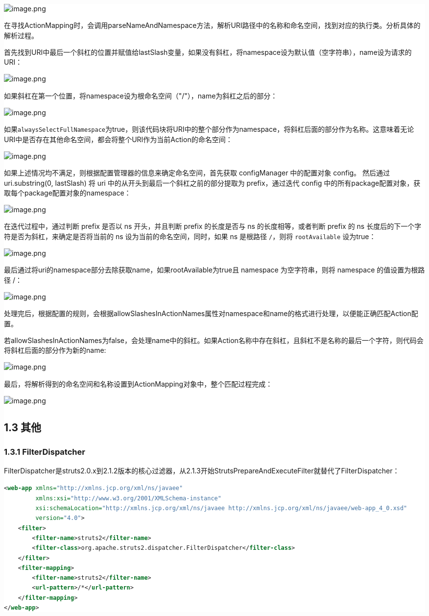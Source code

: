 ![image.png](https://shs3.b.qianxin.com/attack_forum/2023/07/attach-6c66d81738283f76901b7e53d500b89035f38167.png)

 在寻找ActionMapping时，会调用parseNameAndNamespace方法，解析URI路径中的名称和命名空间，找到对应的执行类。分析具体的解析过程。

 首先找到URI中最后一个斜杠的位置并赋值给lastSlash变量，如果没有斜杠，将namespace设为默认值（空字符串），name设为请求的URI：

![image.png](https://shs3.b.qianxin.com/attack_forum/2023/07/attach-e7182b408fc19769559d5142386d2498f1d042e2.png)

 如果斜杠在第一个位置，将namespace设为根命名空间（"/"），name为斜杠之后的部分：

![image.png](https://shs3.b.qianxin.com/attack_forum/2023/07/attach-86a7ab2040dece942531519eb41bf90c52f0f0e6.png)

 如果`alwaysSelectFullNamespace`为true，则该代码块将URI中的整个部分作为namespace，将斜杠后面的部分作为名称。这意味着无论URI中是否存在其他命名空间，都会将整个URI作为当前Action的命名空间：

![image.png](https://shs3.b.qianxin.com/attack_forum/2023/07/attach-499c74371ef5302f9e1548b9f022325e7853322a.png)

 如果上述情况均不满足，则根据配置管理器的信息来确定命名空间，首先获取 configManager 中的配置对象 config。 然后通过 uri.substring(0, lastSlash) 将 uri 中的从开头到最后一个斜杠之前的部分提取为 prefix，通过迭代 config 中的所有package配置对象，获取每个package配置对象的namespace：

![image.png](https://shs3.b.qianxin.com/attack_forum/2023/07/attach-ac283391b4a16d4e4f463d2be6c55cb3f201db76.png)

 在迭代过程中，通过判断 prefix 是否以 ns 开头，并且判断 prefix 的长度是否与 ns 的长度相等，或者判断 prefix 的 ns 长度后的下一个字符是否为斜杠，来确定是否将当前的 ns 设为当前的命名空间，同时，如果 ns 是根路径 `/`，则将 `rootAvailable` 设为true：

![image.png](https://shs3.b.qianxin.com/attack_forum/2023/07/attach-a76d1929edc791c20a2d0f71e9e519c89edb7dd7.png)

 最后通过将uri的namespace部分去除获取name，如果rootAvailable为true且 namespace 为空字符串，则将 namespace 的值设置为根路径 /：

![image.png](https://shs3.b.qianxin.com/attack_forum/2023/07/attach-f9927694ce2769461b3c567fc74ed02aa72cdc03.png)

 处理完后，根据配置的规则，会根据allowSlashesInActionNames属性对namespace和name的格式进行处理，以便能正确匹配Action配置。

 若allowSlashesInActionNames为false，会处理name中的斜杠。如果Action名称中存在斜杠，且斜杠不是名称的最后一个字符，则代码会将斜杠后面的部分作为新的name:

![image.png](https://shs3.b.qianxin.com/attack_forum/2023/07/attach-b48f5cce617f745ee03af55d41b819c2895be52b.png)

 最后，将解析得到的命名空间和名称设置到ActionMapping对象中，整个匹配过程完成：

![image.png](https://shs3.b.qianxin.com/attack_forum/2023/07/attach-ede052fcdf3104db7763818cb2b2d106d164f299.png)

1.3 其他
------

### 1.3.1 FilterDispatcher

 FilterDispatcher是struts2.0.x到2.1.2版本的核心过滤器，从2.1.3开始StrutsPrepareAndExecuteFilter就替代了FilterDispatcher：

```XML
<web-app xmlns="http://xmlns.jcp.org/xml/ns/javaee"
         xmlns:xsi="http://www.w3.org/2001/XMLSchema-instance"
         xsi:schemaLocation="http://xmlns.jcp.org/xml/ns/javaee http://xmlns.jcp.org/xml/ns/javaee/web-app_4_0.xsd"
         version="4.0">
    <filter>
        <filter-name>struts2</filter-name>
        <filter-class>org.apache.struts2.dispatcher.FilterDispatcher</filter-class>
    </filter>
    <filter-mapping>
        <filter-name>struts2</filter-name>
        <url-pattern>/*</url-pattern>
    </filter-mapping>
</web-app>
```
